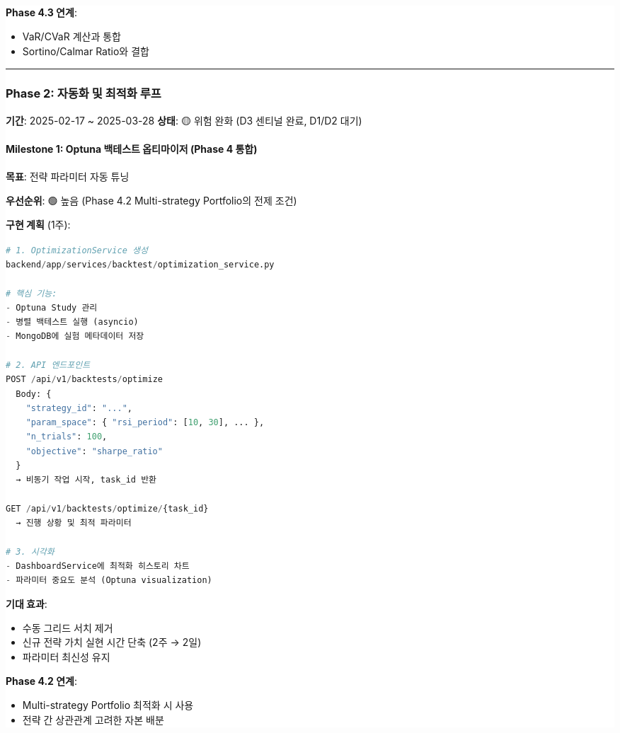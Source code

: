 **Phase 4.3 연계**:

- VaR/CVaR 계산과 통합
- Sortino/Calmar Ratio와 결합

---

### Phase 2: 자동화 및 최적화 루프

**기간**: 2025-02-17 ~ 2025-03-28
**상태**: 🟡 위험 완화 (D3 센티널 완료, D1/D2 대기)

#### Milestone 1: Optuna 백테스트 옵티마이저 (Phase 4 통합)

**목표**: 전략 파라미터 자동 튜닝

**우선순위**: 🟢 높음 (Phase 4.2 Multi-strategy Portfolio의 전제 조건)

**구현 계획** (1주):

```python
# 1. OptimizationService 생성
backend/app/services/backtest/optimization_service.py

# 핵심 기능:
- Optuna Study 관리
- 병렬 백테스트 실행 (asyncio)
- MongoDB에 실험 메타데이터 저장

# 2. API 엔드포인트
POST /api/v1/backtests/optimize
  Body: {
    "strategy_id": "...",
    "param_space": { "rsi_period": [10, 30], ... },
    "n_trials": 100,
    "objective": "sharpe_ratio"
  }
  → 비동기 작업 시작, task_id 반환

GET /api/v1/backtests/optimize/{task_id}
  → 진행 상황 및 최적 파라미터

# 3. 시각화
- DashboardService에 최적화 히스토리 차트
- 파라미터 중요도 분석 (Optuna visualization)
```

**기대 효과**:

- 수동 그리드 서치 제거
- 신규 전략 가치 실현 시간 단축 (2주 → 2일)
- 파라미터 최신성 유지

**Phase 4.2 연계**:

- Multi-strategy Portfolio 최적화 시 사용
- 전략 간 상관관계 고려한 자본 배분

